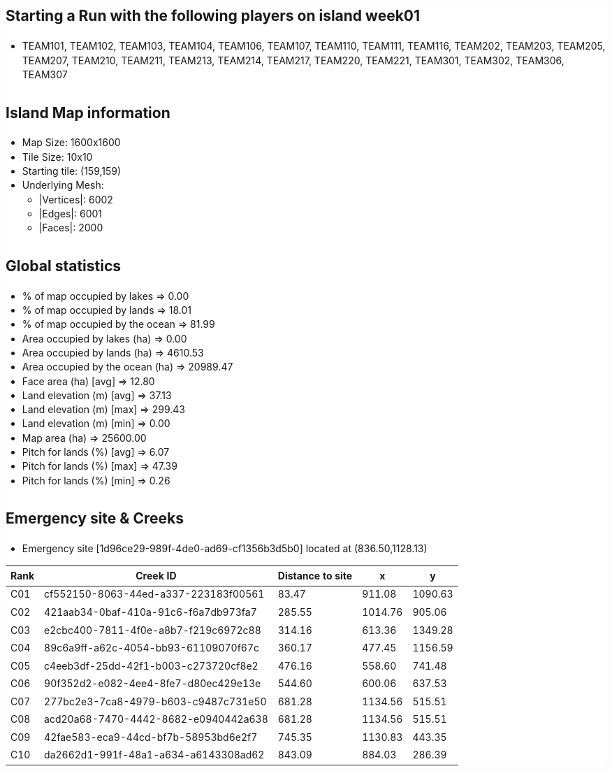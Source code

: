 ## Starting a Run with the following players on island week01
- TEAM101, TEAM102, TEAM103, TEAM104, TEAM106, TEAM107, TEAM110, TEAM111, TEAM116, TEAM202, TEAM203, TEAM205, TEAM207, TEAM210, TEAM211, TEAM213, TEAM214, TEAM217, TEAM220, TEAM221, TEAM301, TEAM302, TEAM306, TEAM307


## Island Map information
- Map Size:  1600x1600
- Tile Size: 10x10
- Starting tile: (159,159)
- Underlying Mesh:
    - |Vertices|: 6002
    - |Edges|:    6001
    - |Faces|:    2000


## Global statistics
- % of map occupied by lakes      => 0.00
- % of map occupied by lands      => 18.01
- % of map occupied by the ocean  => 81.99
- Area occupied by lakes (ha)     => 0.00
- Area occupied by lands (ha)     => 4610.53
- Area occupied by the ocean (ha) => 20989.47
- Face area (ha) [avg]            => 12.80
- Land elevation (m) [avg]        => 37.13
- Land elevation (m) [max]        => 299.43
- Land elevation (m) [min]        => 0.00
- Map area (ha)                   => 25600.00
- Pitch for lands (%) [avg]       => 6.07
- Pitch for lands (%) [max]       => 47.39
- Pitch for lands (%) [min]       => 0.26


## Emergency site & Creeks

- Emergency site [1d96ce29-989f-4de0-ad69-cf1356b3d5b0] located at (836.50,1128.13)

| Rank | Creek ID | Distance to site | x | y |
|------|----------|------------------|---|---|
| C01 | cf552150-8063-44ed-a337-223183f00561 | 83.47 | 911.08 | 1090.63 |
| C02 | 421aab34-0baf-410a-91c6-f6a7db973fa7 | 285.55 | 1014.76 | 905.06 |
| C03 | e2cbc400-7811-4f0e-a8b7-f219c6972c88 | 314.16 | 613.36 | 1349.28 |
| C04 | 89c6a9ff-a62c-4054-bb93-61109070f67c | 360.17 | 477.45 | 1156.59 |
| C05 | c4eeb3df-25dd-42f1-b003-c273720cf8e2 | 476.16 | 558.60 | 741.48 |
| C06 | 90f352d2-e082-4ee4-8fe7-d80ec429e13e | 544.60 | 600.06 | 637.53 |
| C07 | 277bc2e3-7ca8-4979-b603-c9487c731e50 | 681.28 | 1134.56 | 515.51 |
| C08 | acd20a68-7470-4442-8682-e0940442a638 | 681.28 | 1134.56 | 515.51 |
| C09 | 42fae583-eca9-44cd-bf7b-58953bd6e2f7 | 745.35 | 1130.83 | 443.35 |
| C10 | da2662d1-991f-48a1-a634-a6143308ad62 | 843.09 | 884.03 | 286.39 |
